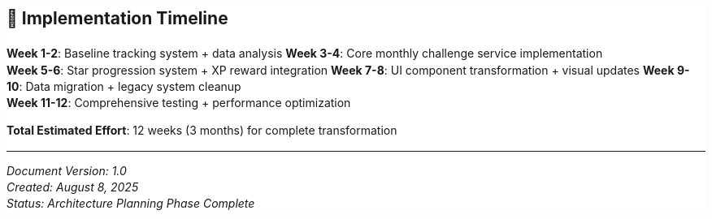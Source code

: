 
## 🚀 Implementation Timeline

**Week 1-2**: Baseline tracking system + data analysis
**Week 3-4**: Core monthly challenge service implementation  
**Week 5-6**: Star progression system + XP reward integration
**Week 7-8**: UI component transformation + visual updates
**Week 9-10**: Data migration + legacy system cleanup  
**Week 11-12**: Comprehensive testing + performance optimization

**Total Estimated Effort**: 12 weeks (3 months) for complete transformation

---

*Document Version: 1.0*  
*Created: August 8, 2025*  
*Status: Architecture Planning Phase Complete*